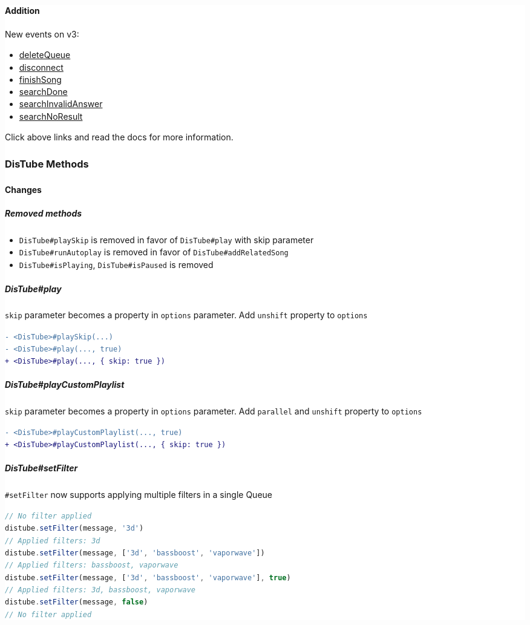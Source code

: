 #### Addition

New events on v3:

-   [deleteQueue](https://distube.js.org/#/docs/DisTube/stable/class/DisTube?scrollTo=e-deleteQueue)
-   [disconnect](https://distube.js.org/#/docs/DisTube/stable/class/DisTube?scrollTo=e-disconnect)
-   [finishSong](https://distube.js.org/#/docs/DisTube/stable/class/DisTube?scrollTo=e-finishSong)
-   [searchDone](https://distube.js.org/#/docs/DisTube/stable/class/DisTube?scrollTo=e-searchDone)
-   [searchInvalidAnswer](https://distube.js.org/#/docs/DisTube/stable/class/DisTube?scrollTo=e-searchInvalidAnswer)
-   [searchNoResult](https://distube.js.org/#/docs/DisTube/stable/class/DisTube?scrollTo=e-searchNoResult)

Click above links and read the docs for more information.

### DisTube Methods

#### Changes

##### Removed methods

-   `DisTube#playSkip` is removed in favor of `DisTube#play` with skip parameter
-   `DisTube#runAutoplay` is removed in favor of `DisTube#addRelatedSong`
-   `DisTube#isPlaying`, `DisTube#isPaused` is removed

##### DisTube#play

`skip` parameter becomes a property in `options` parameter. Add `unshift` property to `options`

```diff
- <DisTube>#playSkip(...)
- <DisTube>#play(..., true)
+ <DisTube>#play(..., { skip: true })
```

##### DisTube#playCustomPlaylist

`skip` parameter becomes a property in `options` parameter. Add `parallel` and `unshift` property to `options`

```diff
- <DisTube>#playCustomPlaylist(..., true)
+ <DisTube>#playCustomPlaylist(..., { skip: true })
```

##### DisTube#setFilter

`#setFilter` now supports applying multiple filters in a single Queue

```js
// No filter applied
distube.setFilter(message, '3d')
// Applied filters: 3d
distube.setFilter(message, ['3d', 'bassboost', 'vaporwave'])
// Applied filters: bassboost, vaporwave
distube.setFilter(message, ['3d', 'bassboost', 'vaporwave'], true)
// Applied filters: 3d, bassboost, vaporwave
distube.setFilter(message, false)
// No filter applied
```
